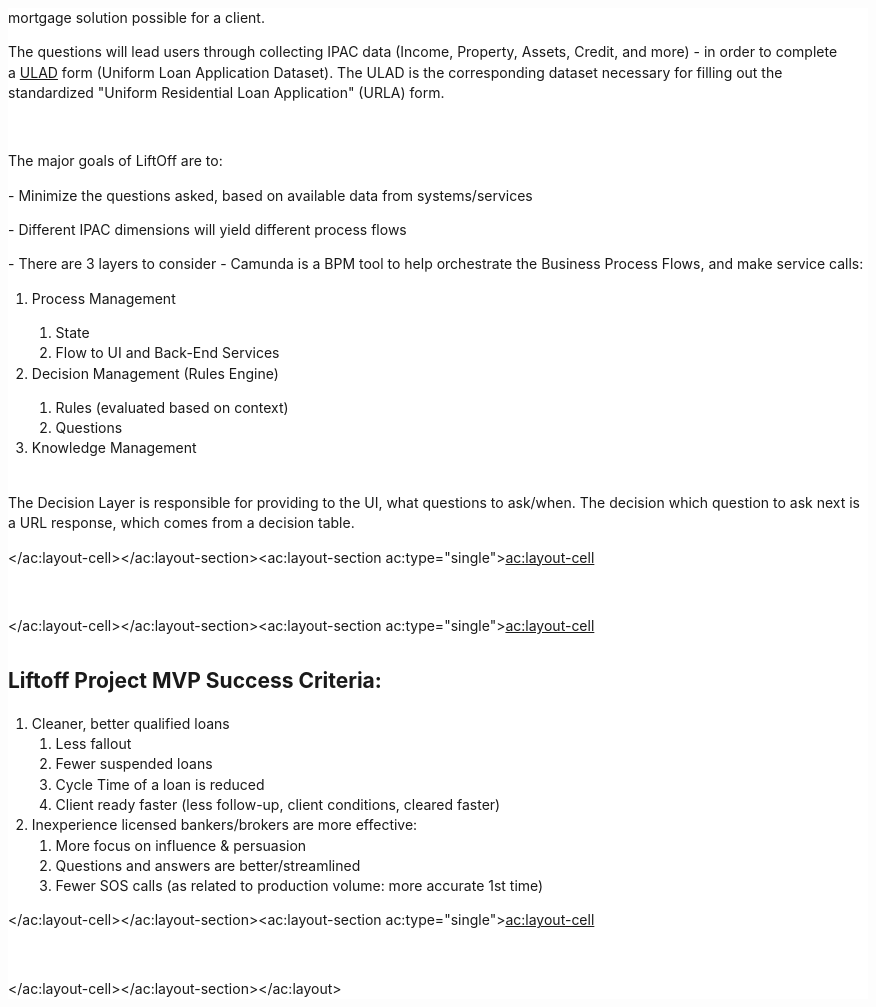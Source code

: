 mortgage solution possible for a client.</p><p>The questions will lead users through collecting IPAC data (Income, Property, Assets, Credit, and more) - in order to complete a&nbsp;<a href="http://www.freddiemac.com/singlefamily/sell/ulad.html">ULAD</a>&nbsp;form (Uniform Loan Application Dataset). The ULAD is the corresponding dataset&nbsp;necessary for filling out the standardized &quot;Uniform Residential Loan Application&quot; (URLA) form.</p><p><br></p><p>The major goals of LiftOff are to:</p><p>- Minimize the questions asked, based on available data from systems/services</p><p>- Different IPAC dimensions will yield different process flows</p><p>-&nbsp;There are 3 layers to&nbsp;consider - Camunda is a BPM tool to help orchestrate the Business Process Flows, and make service calls:</p><ol><li>Process Management</li><ol><li>State</li><li>Flow to UI and Back-End Services</li></ol><li>Decision Management (Rules Engine)</li><ol><li>Rules (evaluated based on context)</li><li>Questions</li></ol><li>Knowledge Management<br><br></li></ol><p>The Decision Layer is responsible for providing to the UI, what questions to ask/when. The decision which question to ask next is a URL response, which comes from a decision table.</p></ac:layout-cell></ac:layout-section><ac:layout-section ac:type="single"><ac:layout-cell><p><br></p></ac:layout-cell></ac:layout-section><ac:layout-section ac:type="single"><ac:layout-cell><h2>Liftoff Project MVP Success Criteria:</h2><ol><li>Cleaner, better qualified loans<ol><li>Less fallout</li><li>Fewer suspended loans</li><li>Cycle Time of a loan is reduced</li><li>Client ready faster (less follow-up, client conditions, cleared faster)</li></ol></li><li>Inexperience licensed bankers/brokers are&nbsp;more effective:<ol><li>More focus on influence &amp; persuasion</li><li>Questions and answers are better/streamlined</li><li>Fewer SOS calls (as related to production volume: more accurate 1st time)</li></ol></li></ol></ac:layout-cell></ac:layout-section><ac:layout-section ac:type="single"><ac:layout-cell><p><br></p></ac:layout-cell></ac:layout-section></ac:layout>